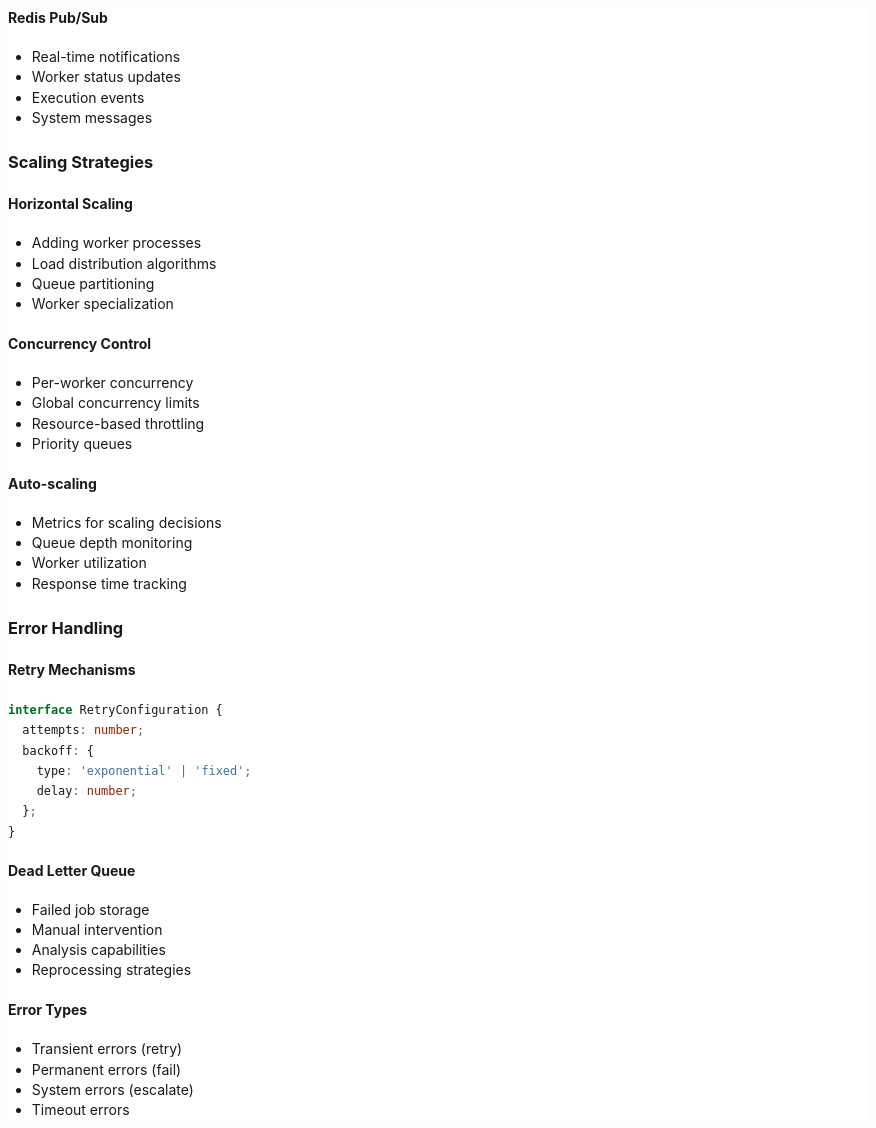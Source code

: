 #### Redis Pub/Sub
- Real-time notifications
- Worker status updates
- Execution events
- System messages

### Scaling Strategies

#### Horizontal Scaling
- Adding worker processes
- Load distribution algorithms
- Queue partitioning
- Worker specialization

#### Concurrency Control
- Per-worker concurrency
- Global concurrency limits
- Resource-based throttling
- Priority queues

#### Auto-scaling
- Metrics for scaling decisions
- Queue depth monitoring
- Worker utilization
- Response time tracking

### Error Handling

#### Retry Mechanisms
```typescript
interface RetryConfiguration {
  attempts: number;
  backoff: {
    type: 'exponential' | 'fixed';
    delay: number;
  };
}
```

#### Dead Letter Queue
- Failed job storage
- Manual intervention
- Analysis capabilities
- Reprocessing strategies

#### Error Types
- Transient errors (retry)
- Permanent errors (fail)
- System errors (escalate)
- Timeout errors
